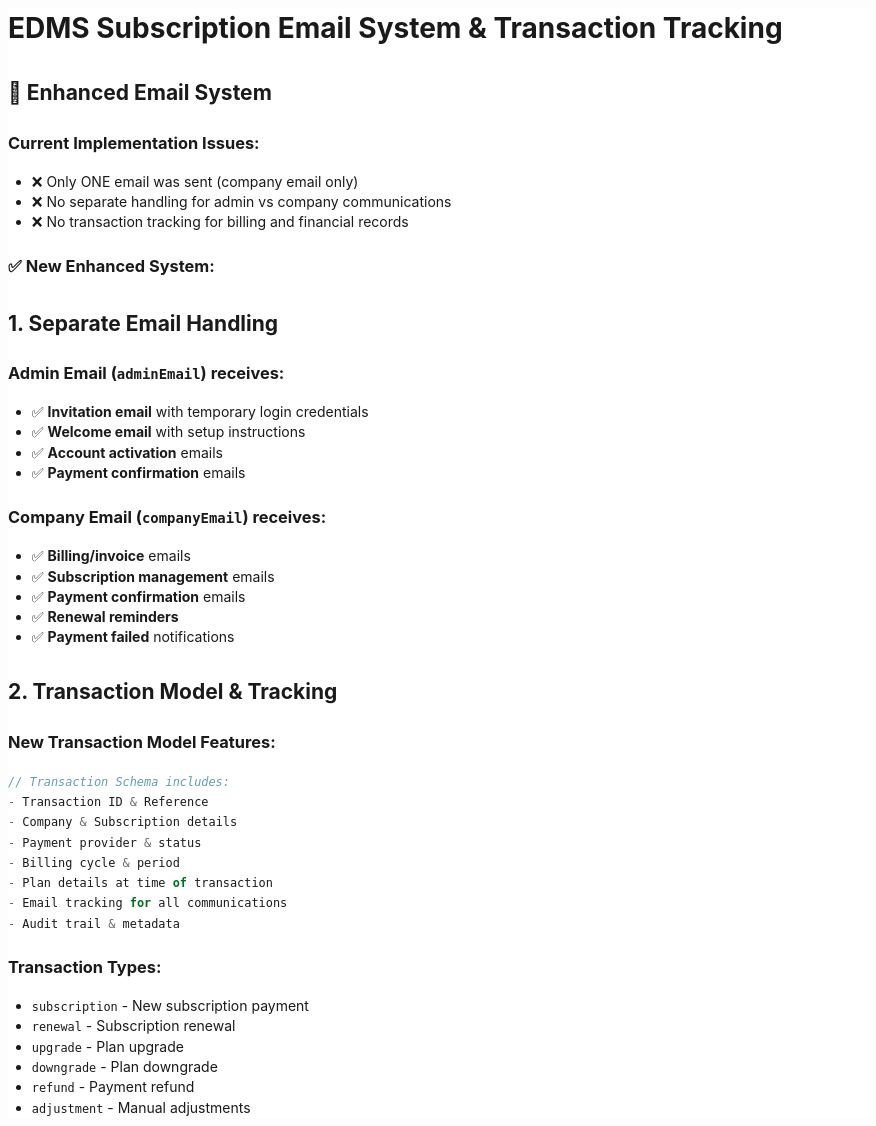 # EDMS Subscription Email System & Transaction Tracking

## 📧 **Enhanced Email System**

### **Current Implementation Issues:**

- ❌ Only ONE email was sent (company email only)
- ❌ No separate handling for admin vs company communications
- ❌ No transaction tracking for billing and financial records

### **✅ New Enhanced System:**

## **1. Separate Email Handling**

### **Admin Email** (`adminEmail`) receives:

- ✅ **Invitation email** with temporary login credentials
- ✅ **Welcome email** with setup instructions
- ✅ **Account activation** emails
- ✅ **Payment confirmation** emails

### **Company Email** (`companyEmail`) receives:

- ✅ **Billing/invoice** emails
- ✅ **Subscription management** emails
- ✅ **Payment confirmation** emails
- ✅ **Renewal reminders**
- ✅ **Payment failed** notifications

## **2. Transaction Model & Tracking**

### **New Transaction Model Features:**

```javascript
// Transaction Schema includes:
- Transaction ID & Reference
- Company & Subscription details
- Payment provider & status
- Billing cycle & period
- Plan details at time of transaction
- Email tracking for all communications
- Audit trail & metadata
```

### **Transaction Types:**

- `subscription` - New subscription payment
- `renewal` - Subscription renewal
- `upgrade` - Plan upgrade
- `downgrade` - Plan downgrade
- `refund` - Payment refund
- `adjustment` - Manual adjustments

